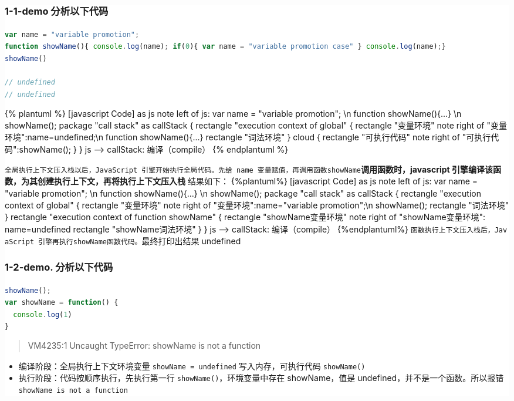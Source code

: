 ### 1-1-demo 分析以下代码
```JavaScript
var name = "variable promotion";
function showName(){ console.log(name); if(0){ var name = "variable promotion case" } console.log(name);}
showName()

// undefined
// undefined
```
{% plantuml %}
[javascript Code] as js
note left of js: var name = "variable promotion"; \n function showName(){...} \n showName();
package "call stack" as callStack {
  rectangle "execution context of global" {
    rectangle "变量环境"
    note right of "变量环境":name=undefined;\n function showName(){...}
    rectangle "词法环境"
  }
  cloud {
    rectangle "可执行代码"
      note right of "可执行代码":showName();
  }
}
js --> callStack: 编译（compile）
{% endplantuml %}

`全局执行上下文压入栈以后，JavaScript 引擎开始执行全局代码。先给 name 变量赋值，再调用函数showName`**调用函数时，javascript 引擎编译该函数，为其创建执行上下文，再将执行上下文压入栈** 结果如下：
{%plantuml%}
[javascript Code] as js
note left of js: var name = "variable promotion"; \n function showName(){...} \n showName();
package "call stack" as callStack {
  rectangle "execution context of global" {
    rectangle "变量环境"
    note right of "变量环境":name="variable promotion";\n showName();
    rectangle "词法环境"
  }
  rectangle "execution context of function showName" {
    rectangle "showName变量环境"
    note right of "showName变量环境": name=undefined
    rectangle "showName词法环境"
  }
}
js --> callStack: 编译（compile）
{%endplantuml%}
`函数执行上下文压入栈后，JavaScript 引擎再执行showName函数代码。`最终打印出结果 undefined

### 1-2-demo.  分析以下代码
```javascript
showName();
var showName = function() {
  console.log(1)
}
```
> VM4235:1 Uncaught TypeError: showName is not a function
* 编译阶段：全局执行上下文环境变量 `showName = undefined` 写入内存，可执行代码 `showName()`
* 执行阶段：代码按顺序执行，先执行第一行 `showName()`，环境变量中存在 showName，值是 undefined，并不是一个函数。所以报错 `showName is not a function`
